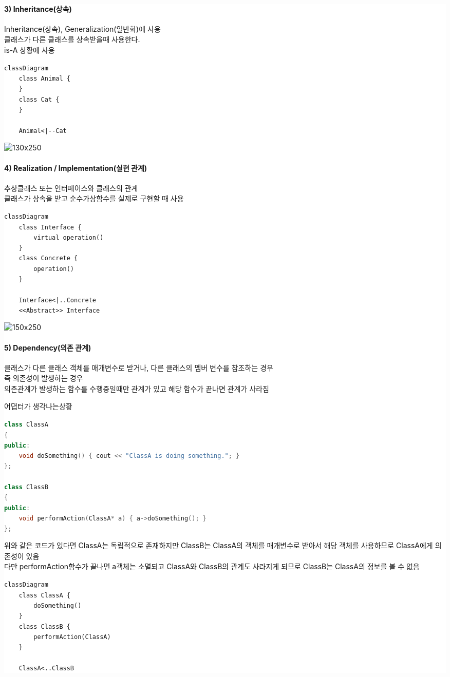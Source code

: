 #### 3) Inheritance(상속)
Inheritance(상속), Generalization(일반화)에 사용  
클래스가 다른 클래스를 상속받을때 사용한다.  
is-A 상황에 사용  
```
classDiagram
    class Animal {
    }
    class Cat {
    }

    Animal<|--Cat
```
![130x250](https://blog.kakaocdn.net/dn/cFDpBN/btsImIh7rnB/vsscs9GxGBqlmERPRMpdtK/img.png)

#### 4) Realization / Implementation(실현 관계)
추상클래스 또는 인터페이스와 클래스의 관계  
클래스가 상속을 받고 순수가상함수를 실제로 구현할 때 사용  
```
classDiagram
    class Interface {
        virtual operation()
    }
    class Concrete {
        operation()
    }

    Interface<|..Concrete
    <<Abstract>> Interface
```
![150x250](https://blog.kakaocdn.net/dn/Ox9OD/btsIni4o6h7/X17707BOWpUraMLAhnBCP0/img.png)

#### 5) Dependency(의존 관계)
클래스가 다른 클래스 객체를 매개변수로 받거나, 다른 클래스의 멤버 변수를 참조하는 경우  
즉 의존성이 발생하는 경우  
의존관계가 발생하는 함수를 수행중일때만 관계가 있고 해당 함수가 끝나면 관계가 사라짐  

어댑터가 생각나는상황  
```C++
class ClassA
{
public:
	void doSomething() { cout << "ClassA is doing something."; }
};

class ClassB
{
public:
	void performAction(ClassA* a) { a->doSomething(); }
};
```
위와 같은 코드가 있다면 ClassA는 독립적으로 존재하지만 ClassB는 ClassA의 객체를 매개변수로 받아서 해당 객체를 사용하므로 ClassA에게 의존성이 있음  
다만 performAction함수가 끝나면 a객체는 소멸되고 ClassA와 ClassB의 관계도 사라지게 되므로 ClassB는 ClassA의 정보를 볼 수 없음  
```
classDiagram
    class ClassA {
        doSomething()
    }
    class ClassB {
        performAction(ClassA)
    }

    ClassA<..ClassB
```